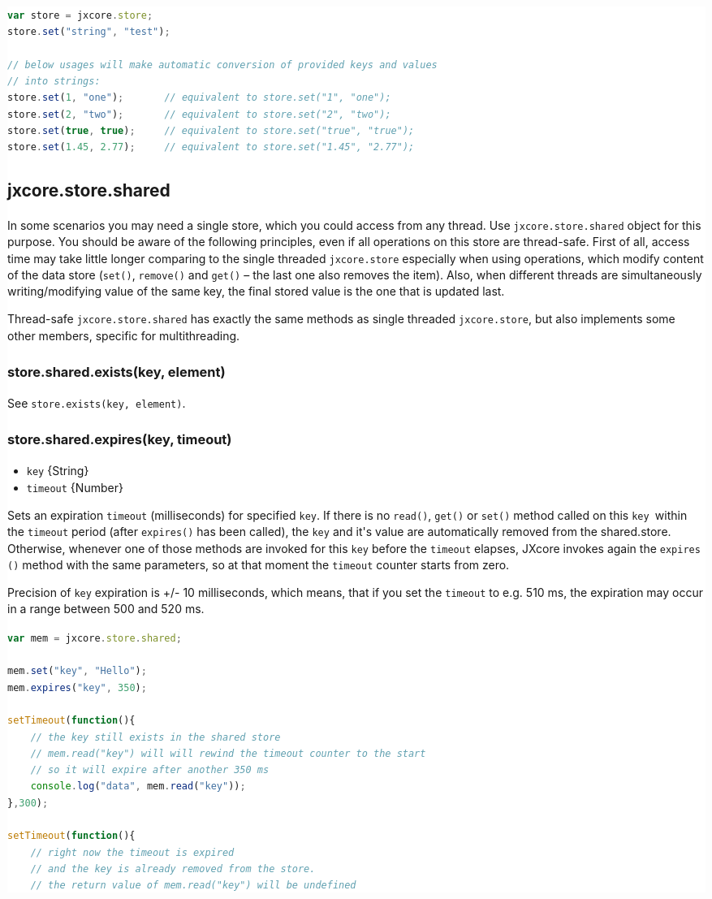```js
var store = jxcore.store;
store.set("string", "test");

// below usages will make automatic conversion of provided keys and values
// into strings:
store.set(1, "one");       // equivalent to store.set("1", "one");
store.set(2, "two");       // equivalent to store.set("2", "two");
store.set(true, true);     // equivalent to store.set("true", "true");
store.set(1.45, 2.77);     // equivalent to store.set("1.45", "2.77");
```

## jxcore.store.shared

In some scenarios you may need a single store, which you could access from any thread. Use `jxcore.store.shared` object for this purpose.
You should be aware of the following principles, even if all operations on this store are thread-safe.
First of all, access time may take little longer comparing to the single threaded `jxcore.store` especially when using operations,
which modify content of the data store (`set()`, `remove()` and `get()` – the last one also removes the item).
Also, when different threads are simultaneously writing/modifying value of the same key, the final stored value is the one that is updated last.

Thread-safe `jxcore.store.shared` has exactly the same methods as single threaded `jxcore.store`, but also implements some other members, specific for multithreading.

### store.shared.exists(key, element)

See `store.exists(key, element)`.

### store.shared.expires(key, timeout)

* `key` {String}
* `timeout` {Number}

Sets an expiration `timeout` (milliseconds) for specified `key`.
If there is no `read()`, `get()` or `set()` method called on this `key `within the `timeout` period (after `expires()` has been called),
the `key` and it's value are automatically removed from the shared.store.
Otherwise, whenever one of those methods are invoked for this `key` before the `timeout` elapses,
JXcore invokes again the `expires()` method with the same parameters, so at that moment the `timeout` counter starts from zero.

Precision of `key` expiration is +/- 10 milliseconds, which means, that if you set the `timeout` to e.g. 510 ms,
the expiration may occur in a range between 500 and 520 ms.

```js
var mem = jxcore.store.shared;

mem.set("key", "Hello");
mem.expires("key", 350);

setTimeout(function(){
    // the key still exists in the shared store
    // mem.read("key") will will rewind the timeout counter to the start
    // so it will expire after another 350 ms
    console.log("data", mem.read("key"));
},300);

setTimeout(function(){
    // right now the timeout is expired
    // and the key is already removed from the store.
    // the return value of mem.read("key") will be undefined
```